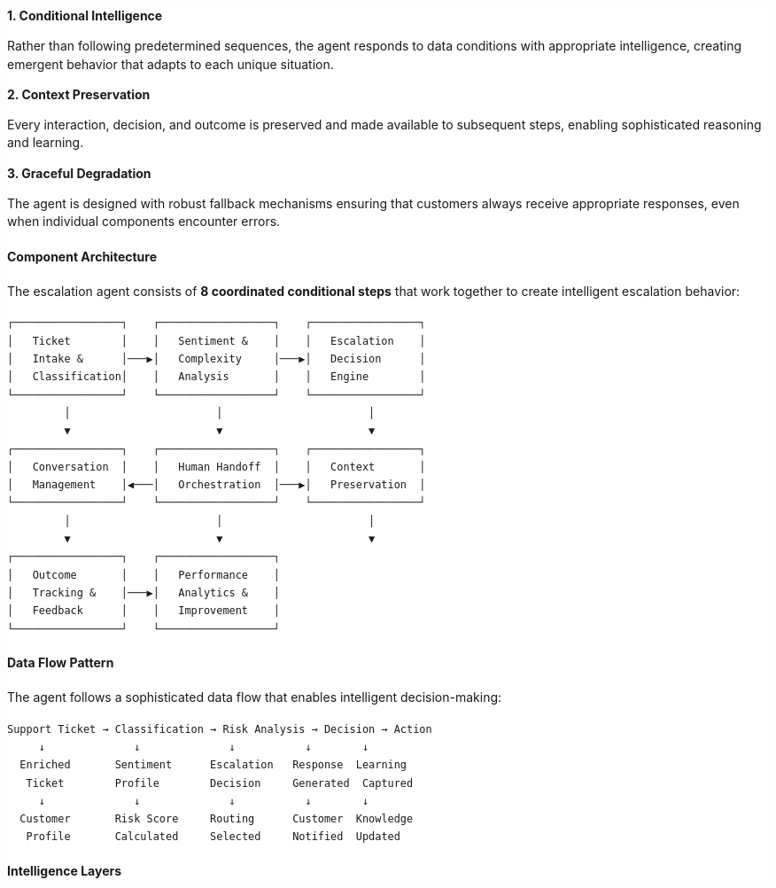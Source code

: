 **1. Conditional Intelligence**

Rather than following predetermined sequences, the agent responds to data conditions with appropriate intelligence, creating emergent behavior that adapts to each unique situation.

**2. Context Preservation**

Every interaction, decision, and outcome is preserved and made available to subsequent steps, enabling sophisticated reasoning and learning.

**3. Graceful Degradation**

The agent is designed with robust fallback mechanisms ensuring that customers always receive appropriate responses, even when individual components encounter errors.

#### Component Architecture

The escalation agent consists of **8 coordinated conditional steps** that work together to create intelligent escalation behavior:

```
┌─────────────────┐    ┌──────────────────┐    ┌─────────────────┐
│   Ticket        │    │   Sentiment &    │    │   Escalation    │
│   Intake &      │───▶│   Complexity     │───▶│   Decision      │
│   Classification│    │   Analysis       │    │   Engine        │
└─────────────────┘    └──────────────────┘    └─────────────────┘
         │                       │                       │
         ▼                       ▼                       ▼
┌─────────────────┐    ┌──────────────────┐    ┌─────────────────┐
│   Conversation  │    │   Human Handoff  │    │   Context       │
│   Management    │◀───│   Orchestration  │───▶│   Preservation  │
└─────────────────┘    └──────────────────┘    └─────────────────┘
         │                       │                       │
         ▼                       ▼                       ▼
┌─────────────────┐    ┌──────────────────┐
│   Outcome       │    │   Performance    │
│   Tracking &    │───▶│   Analytics &    │
│   Feedback      │    │   Improvement    │
└─────────────────┘    └──────────────────┘
```

#### Data Flow Pattern

The agent follows a sophisticated data flow that enables intelligent decision-making:

```
Support Ticket → Classification → Risk Analysis → Decision → Action
     ↓              ↓              ↓           ↓        ↓
  Enriched       Sentiment      Escalation   Response  Learning
   Ticket        Profile        Decision     Generated  Captured
     ↓              ↓              ↓           ↓        ↓
  Customer       Risk Score     Routing      Customer  Knowledge
   Profile       Calculated     Selected     Notified  Updated
```

#### Intelligence Layers
